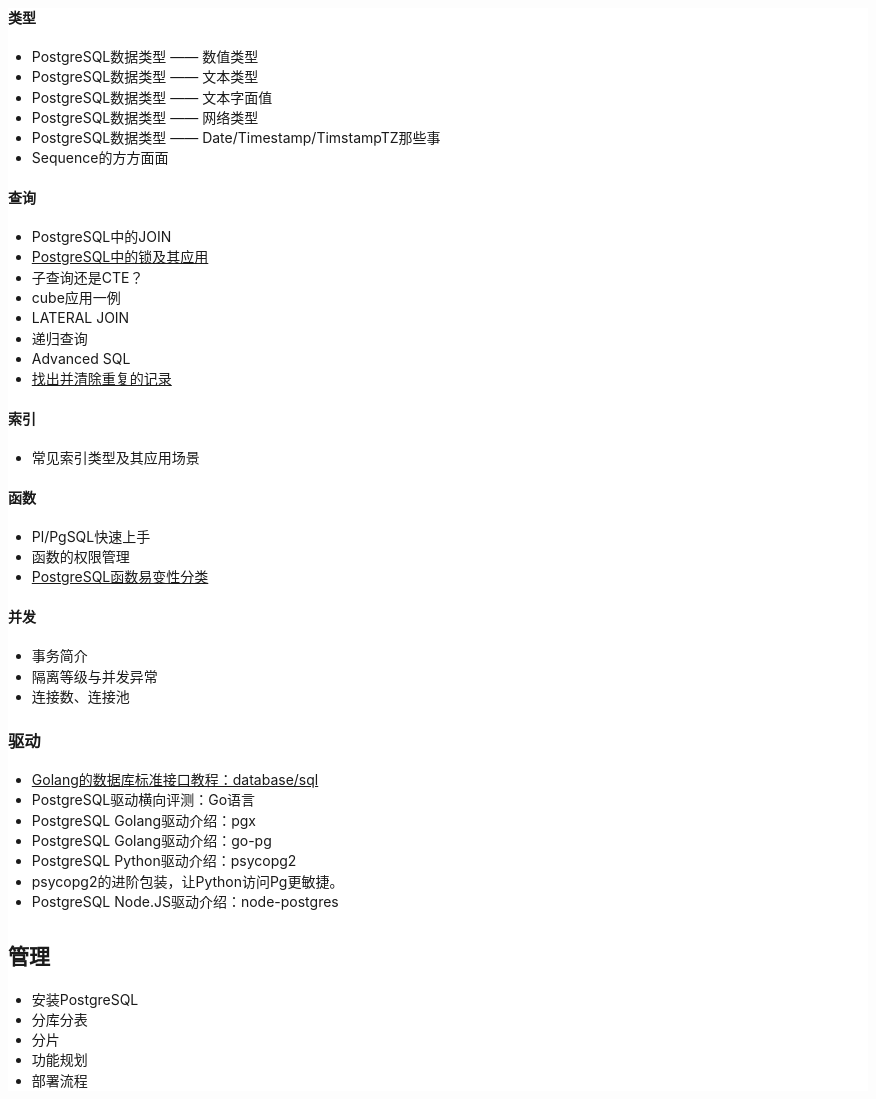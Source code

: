 #### 类型

- PostgreSQL数据类型 —— 数值类型
- PostgreSQL数据类型 —— 文本类型
- PostgreSQL数据类型 —— 文本字面值
- PostgreSQL数据类型 —— 网络类型
- PostgreSQL数据类型 —— Date/Timestamp/TimstampTZ那些事
- Sequence的方方面面


#### 查询

- PostgreSQL中的JOIN
- [PostgreSQL中的锁及其应用](feature/lock.md)
- 子查询还是CTE？
- cube应用一例
- LATERAL JOIN
- 递归查询
- Advanced SQL
- [找出并清除重复的记录](http://blog.theodo.fr/2018/01/search-destroy-duplicate-rows-postgresql/)

#### 索引

* 常见索引类型及其应用场景

#### 函数

- Pl/PgSQL快速上手
- 函数的权限管理
- [PostgreSQL函数易变性分类](feature/func-volatility.md)

#### 并发

* 事务简介
* 隔离等级与并发异常
* 连接数、连接池

### 驱动

- [Golang的数据库标准接口教程：database/sql](driver/go-database-tutorial.md)
- PostgreSQL驱动横向评测：Go语言
- PostgreSQL Golang驱动介绍：pgx
- PostgreSQL Golang驱动介绍：go-pg
- PostgreSQL Python驱动介绍：psycopg2
- psycopg2的进阶包装，让Python访问Pg更敏捷。
- PostgreSQL Node.JS驱动介绍：node-postgres




## 管理

- 安装PostgreSQL
- 分库分表
- 分片
- 功能规划
- 部署流程

